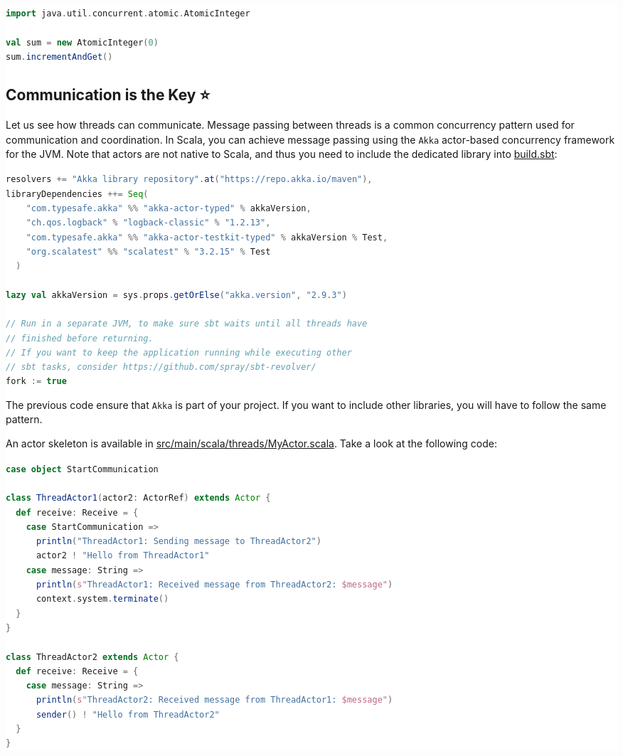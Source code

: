 ```Scala
import java.util.concurrent.atomic.AtomicInteger

val sum = new AtomicInteger(0)
sum.incrementAndGet()
```

## Communication is the Key ⭐️

Let us see how threads can communicate. Message passing between threads is a common concurrency pattern used for communication and coordination. In Scala, you can achieve message passing using the `Akka` actor-based concurrency framework for the JVM. Note that actors are not native to Scala, and thus you need to include the dedicated library into [build.sbt](build.sbt):

```Scala
resolvers += "Akka library repository".at("https://repo.akka.io/maven"),
libraryDependencies ++= Seq(
    "com.typesafe.akka" %% "akka-actor-typed" % akkaVersion,
    "ch.qos.logback" % "logback-classic" % "1.2.13",
    "com.typesafe.akka" %% "akka-actor-testkit-typed" % akkaVersion % Test,
    "org.scalatest" %% "scalatest" % "3.2.15" % Test
  )

lazy val akkaVersion = sys.props.getOrElse("akka.version", "2.9.3")

// Run in a separate JVM, to make sure sbt waits until all threads have
// finished before returning.
// If you want to keep the application running while executing other
// sbt tasks, consider https://github.com/spray/sbt-revolver/
fork := true
```
The previous code ensure that `Akka` is part of your project. If you want to include other libraries, you will have to follow the same pattern. 

An actor skeleton is available in [src/main/scala/threads/MyActor.scala](src/main/scala/threads/MyActor.scala). Take a look at the following code:

```Scala
case object StartCommunication

class ThreadActor1(actor2: ActorRef) extends Actor {
  def receive: Receive = {
    case StartCommunication =>
      println("ThreadActor1: Sending message to ThreadActor2")
      actor2 ! "Hello from ThreadActor1"
    case message: String =>
      println(s"ThreadActor1: Received message from ThreadActor2: $message")
      context.system.terminate()
  }
}

class ThreadActor2 extends Actor {
  def receive: Receive = {
    case message: String =>
      println(s"ThreadActor2: Received message from ThreadActor1: $message")
      sender() ! "Hello from ThreadActor2"
  }
}
```
